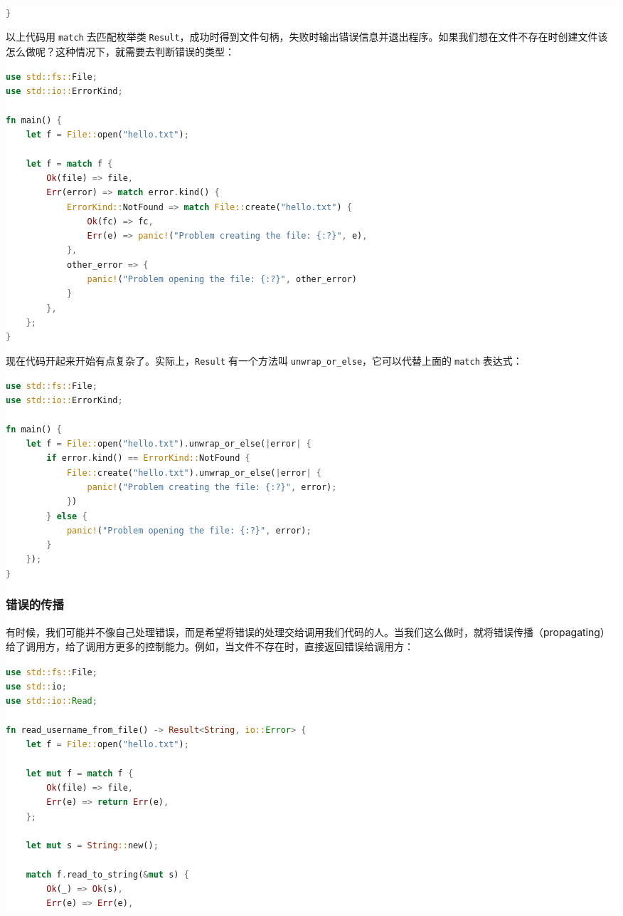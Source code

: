 ```rust
}
```
以上代码用 `match` 去匹配枚举类 `Result`，成功时得到文件句柄，失败时输出错误信息并退出程序。如果我们想在文件不存在时创建文件该怎么做呢？这种情况下，就需要去判断错误的类型：
```rust
use std::fs::File;
use std::io::ErrorKind;

fn main() {
    let f = File::open("hello.txt");

    let f = match f {
        Ok(file) => file,
        Err(error) => match error.kind() {
            ErrorKind::NotFound => match File::create("hello.txt") {
                Ok(fc) => fc,
                Err(e) => panic!("Problem creating the file: {:?}", e),
            },
            other_error => {
                panic!("Problem opening the file: {:?}", other_error)
            }
        },
    };
}
```
现在代码开起来开始有点复杂了。实际上，`Result` 有一个方法叫 `unwrap_or_else`，它可以代替上面的 `match` 表达式：
```rust
use std::fs::File;
use std::io::ErrorKind;

fn main() {
    let f = File::open("hello.txt").unwrap_or_else(|error| {
        if error.kind() == ErrorKind::NotFound {
            File::create("hello.txt").unwrap_or_else(|error| {
                panic!("Problem creating the file: {:?}", error);
            })
        } else {
            panic!("Problem opening the file: {:?}", error);
        }
    });
}
```

### 错误的传播

有时候，我们可能并不像自己处理错误，而是希望将错误的处理交给调用我们代码的人。当我们这么做时，就将错误传播（propagating）给了调用方，给了调用方更多的控制能力。例如，当文件不存在时，直接返回错误给调用方：
```rust
use std::fs::File;
use std::io;
use std::io::Read;

fn read_username_from_file() -> Result<String, io::Error> {
    let f = File::open("hello.txt");

    let mut f = match f {
        Ok(file) => file,
        Err(e) => return Err(e),
    };

    let mut s = String::new();

    match f.read_to_string(&mut s) {
        Ok(_) => Ok(s),
        Err(e) => Err(e),
```